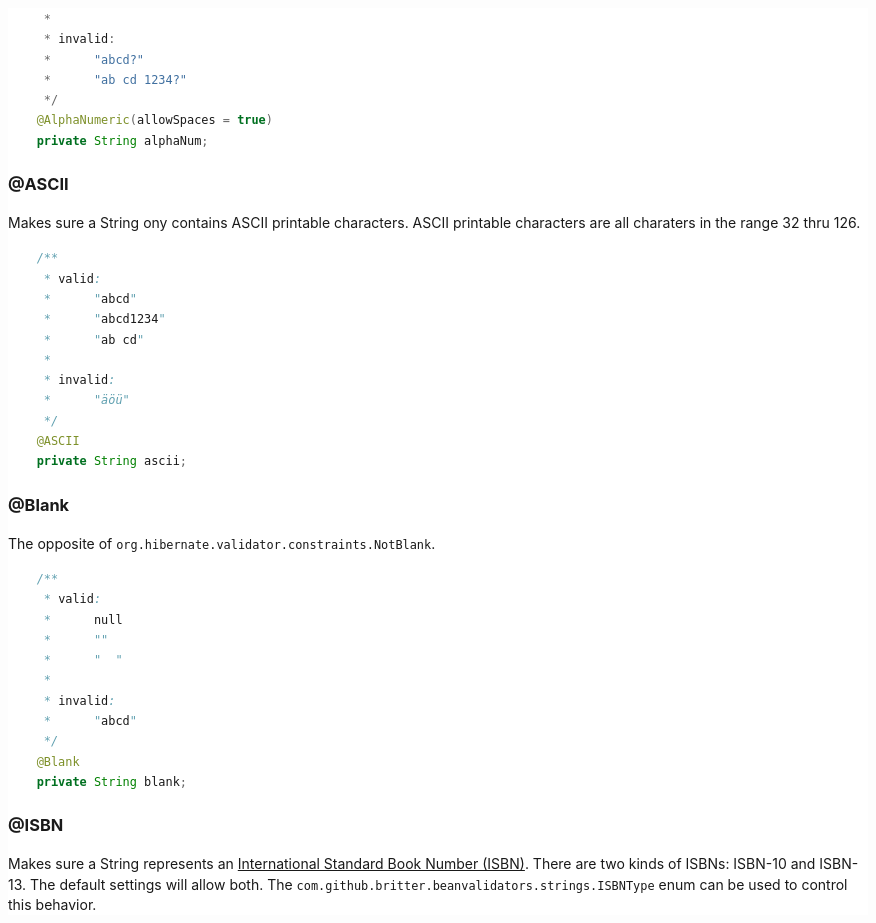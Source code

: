 ```java
     *
     * invalid:
     *      "abcd?"
     *      "ab cd 1234?"
     */
    @AlphaNumeric(allowSpaces = true)
    private String alphaNum;
```

### @ASCII

Makes sure a String ony contains ASCII printable characters. ASCII printable characters are all charaters in the range
32 thru 126.

```java
    /**
     * valid:
     *      "abcd"
     *      "abcd1234"
     *      "ab cd"
     *
     * invalid:
     *      "äöü"
     */
    @ASCII
    private String ascii;
```

### @Blank

The opposite of `org.hibernate.validator.constraints.NotBlank`.

```java
    /**
     * valid:
     *      null
     *      ""
     *      "  "
     *
     * invalid:
     *      "abcd"
     */
    @Blank
    private String blank;
```

### @ISBN

Makes sure a String represents an [International Standard Book Number (ISBN)](https://en.wikipedia.org/wiki/International_Standard_Book_Number).
There are two kinds of ISBNs: ISBN-10 and ISBN-13. The default settings will allow both. The
`com.github.britter.beanvalidators.strings.ISBNType` enum can be used to control this behavior.
